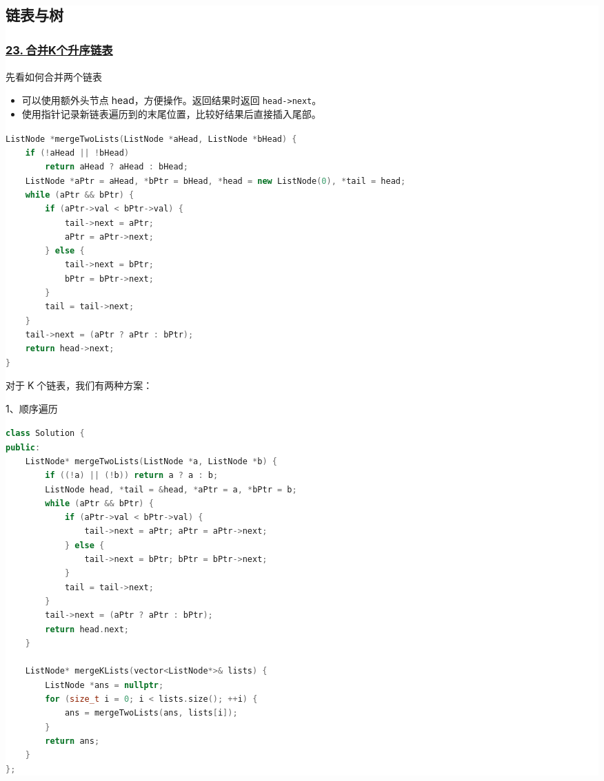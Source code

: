 ## 链表与树





### [23. 合并K个升序链表](https://leetcode-cn.com/problems/merge-k-sorted-lists/)



先看如何合并两个链表

- 可以使用额外头节点 head，方便操作。返回结果时返回 `head->next`。
- 使用指针记录新链表遍历到的末尾位置，比较好结果后直接插入尾部。

```c++
ListNode *mergeTwoLists(ListNode *aHead, ListNode *bHead) {                      
    if (!aHead || !bHead)                                                        
        return aHead ? aHead : bHead;                                            
    ListNode *aPtr = aHead, *bPtr = bHead, *head = new ListNode(0), *tail = head;
    while (aPtr && bPtr) {                                                       
        if (aPtr->val < bPtr->val) {                                             
            tail->next = aPtr;                                                   
            aPtr = aPtr->next;                                                   
        } else {                                                                 
            tail->next = bPtr;                                                   
            bPtr = bPtr->next;                                                   
        }                                                                        
        tail = tail->next;                                                       
    }                                                                            
    tail->next = (aPtr ? aPtr : bPtr);                                           
    return head->next;                                                           
}                                                                                
```

对于 K 个链表，我们有两种方案：

1、顺序遍历

```c++
class Solution {
public:
    ListNode* mergeTwoLists(ListNode *a, ListNode *b) {
        if ((!a) || (!b)) return a ? a : b;
        ListNode head, *tail = &head, *aPtr = a, *bPtr = b;
        while (aPtr && bPtr) {
            if (aPtr->val < bPtr->val) {
                tail->next = aPtr; aPtr = aPtr->next;
            } else {
                tail->next = bPtr; bPtr = bPtr->next;
            }
            tail = tail->next;
        }
        tail->next = (aPtr ? aPtr : bPtr);
        return head.next;
    }

    ListNode* mergeKLists(vector<ListNode*>& lists) {
        ListNode *ans = nullptr;
        for (size_t i = 0; i < lists.size(); ++i) {
            ans = mergeTwoLists(ans, lists[i]);
        }
        return ans;
    }
};
```
